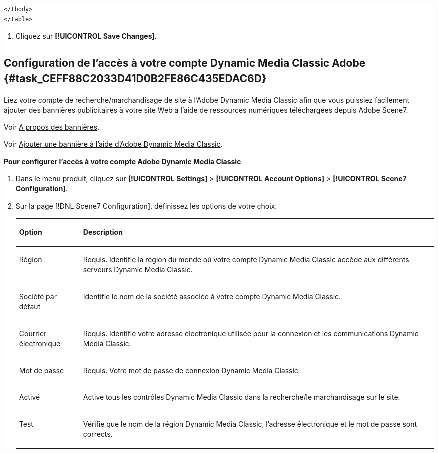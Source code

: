    </tbody> 
    </table>

1. Cliquez sur **[!UICONTROL Save Changes]**.

## Configuration de l’accès à votre compte Dynamic Media Classic Adobe {#task_CEFF88C2033D41D0B2FE86C435EDAC6D}

Liez votre compte de recherche/marchandisage de site à l’Adobe Dynamic Media Classic afin que vous puissiez facilement ajouter des bannières publicitaires à votre site Web à l’aide de ressources numériques téléchargées depuis Adobe Scene7.

Voir [A propos des bannières](../c-about-design-menu/c-about-banners.md#concept_5BBE01FEC6134393B43CC917C8CC64DA).

Voir [Ajouter une bannière à l’aide d’Adobe Dynamic Media Classic](../c-about-design-menu/c-about-banners.md#task_AD1E0C00A9E04B1FA819EB93288786B3).

**Pour configurer l’accès à votre compte Adobe Dynamic Media Classic**

1. Dans le menu produit, cliquez sur **[!UICONTROL Settings]** > **[!UICONTROL Account Options]** > **[!UICONTROL Scene7 Configuration]**.
1. Sur la page [!DNL Scene7 Configuration], définissez les options de votre choix.

   <table> 
    <thead> 
      <tr> 
      <th colname="col1" class="entry"> <p>Option </p> </th> 
      <th colname="col2" class="entry"> <p>Description </p> </th> 
      </tr> 
    </thead>
    <tbody> 
      <tr> 
      <td colname="col1"> <p>Région </p> </td> 
      <td colname="col2"> <p>Requis. Identifie la région du monde où votre compte Dynamic Media Classic accède aux différents serveurs Dynamic Media Classic. </p> </td> 
      </tr> 
      <tr> 
      <td colname="col1"> <p>Société par défaut </p> </td> 
      <td colname="col2"> <p>Identifie le nom de la société associée à votre compte Dynamic Media Classic. </p> </td> 
      </tr> 
      <tr> 
      <td colname="col1"> <p> Courrier électronique </p> </td> 
      <td colname="col2"> <p>Requis. Identifie votre adresse électronique utilisée pour la connexion et les communications Dynamic Media Classic. </p> </td> 
      </tr> 
      <tr> 
      <td colname="col1"> <p>Mot de passe </p> </td> 
      <td colname="col2"> <p>Requis. Votre mot de passe de connexion Dynamic Media Classic. </p> </td> 
      </tr> 
      <tr> 
      <td colname="col1"> <p>Activé </p> </td> 
      <td colname="col2"> <p>Active tous les contrôles Dynamic Media Classic dans la recherche/le marchandisage sur le site. </p> </td> 
      </tr> 
      <tr> 
      <td colname="col1"> <p>Test </p> </td> 
      <td colname="col2"> <p>Vérifie que le nom de la région Dynamic Media Classic, l’adresse électronique et le mot de passe sont corrects. </p> </td> 
      </tr> 
    </tbody> 
    </table>
